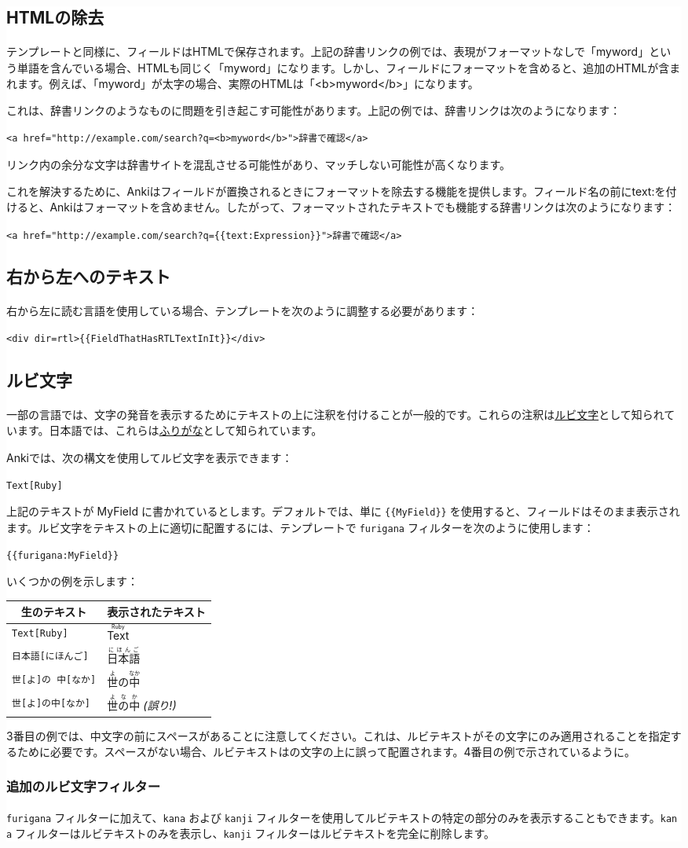 ## HTMLの除去

テンプレートと同様に、フィールドはHTMLで保存されます。上記の辞書リンクの例では、表現がフォーマットなしで「myword」という単語を含んでいる場合、HTMLも同じく「myword」になります。しかし、フィールドにフォーマットを含めると、追加のHTMLが含まれます。例えば、「myword」が太字の場合、実際のHTMLは「&lt;b&gt;myword&lt;/b&gt;」になります。

これは、辞書リンクのようなものに問題を引き起こす可能性があります。上記の例では、辞書リンクは次のようになります：

    <a href="http://example.com/search?q=<b>myword</b>">辞書で確認</a>

リンク内の余分な文字は辞書サイトを混乱させる可能性があり、マッチしない可能性が高くなります。

これを解決するために、Ankiはフィールドが置換されるときにフォーマットを除去する機能を提供します。フィールド名の前にtext:を付けると、Ankiはフォーマットを含めません。したがって、フォーマットされたテキストでも機能する辞書リンクは次のようになります：

    <a href="http://example.com/search?q={{text:Expression}}">辞書で確認</a>

## 右から左へのテキスト

右から左に読む言語を使用している場合、テンプレートを次のように調整する必要があります：

    <div dir=rtl>{{FieldThatHasRTLTextInIt}}</div>

## ルビ文字

一部の言語では、文字の発音を表示するためにテキストの上に注釈を付けることが一般的です。これらの注釈は[ルビ文字](https://en.wikipedia.org/wiki/Ruby_character)として知られています。日本語では、これらは[ふりがな](https://en.wikipedia.org/wiki/Furigana)として知られています。

Ankiでは、次の構文を使用してルビ文字を表示できます：

    Text[Ruby]

上記のテキストが MyField に書かれているとします。デフォルトでは、単に `{{MyField}}` を使用すると、フィールドはそのまま表示されます。ルビ文字をテキストの上に適切に配置するには、テンプレートで `furigana` フィルターを次のように使用します：

    {{furigana:MyField}}

いくつかの例を示します：


| 生のテキスト       | 表示されたテキスト                                                                       |
| ------------------- | ----------------------------------------------------------------------------------------- |
| `Text[Ruby]`        | <ruby><rb>Text</rb><rt>Ruby</rt></ruby>                                                   |
| `日本語[にほんご]`  | <ruby><rb>日本語</rb><rt>にほんご</rt></ruby>                                             |
| `世[よ]の 中[なか]` | <ruby><rb>世</rb><rt>よ</rt></ruby>の<ruby><rb>中</rb><rt>なか</rt></ruby>                |
| `世[よ]の中[なか]`  | <ruby><rb>世</rb><rt>よ</rt></ruby><ruby><rb>の中</rb><rt>なか</rt></ruby> _(誤り!)_     |

3番目の例では、中文字の前にスペースがあることに注意してください。これは、ルビテキストがその文字にのみ適用されることを指定するために必要です。スペースがない場合、ルビテキストはの文字の上に誤って配置されます。4番目の例で示されているように。

### 追加のルビ文字フィルター

`furigana` フィルターに加えて、`kana` および `kanji` フィルターを使用してルビテキストの特定の部分のみを表示することもできます。`kana` フィルターはルビテキストのみを表示し、`kanji` フィルターはルビテキストを完全に削除します。
